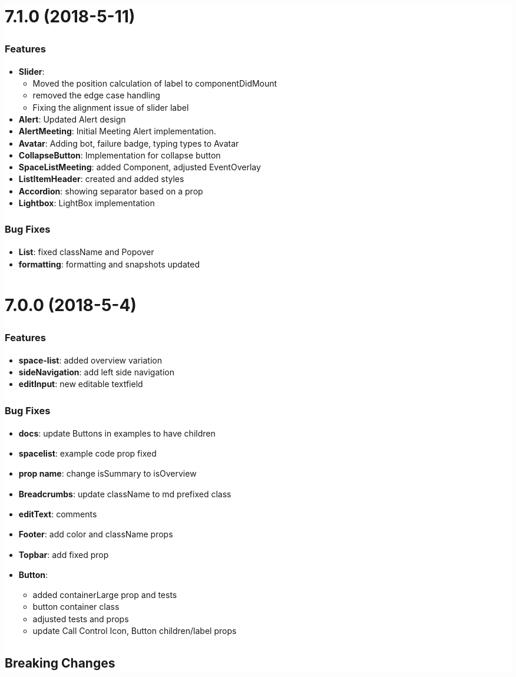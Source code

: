 
# 7.1.0 (2018-5-11)

### Features

* **Slider**:
  * Moved the position calculation of label to componentDidMount
  * removed the edge case handling
  * Fixing the alignment issue of slider label
* **Alert**: Updated Alert design
* **AlertMeeting**: Initial Meeting Alert implementation.
* **Avatar**: Adding bot, failure badge, typing types to Avatar
* **CollapseButton**: Implementation for collapse button
* **SpaceListMeeting**: added Component, adjusted EventOverlay
* **ListItemHeader**: created and added styles
* **Accordion**: showing separator based on a prop
* **Lightbox**: LightBox implementation

### Bug Fixes

* **List**: fixed className and Popover
* **formatting**: formatting and snapshots updated





# 7.0.0 (2018-5-4)

### Features

* **space-list**: added overview variation
* **sideNavigation**: add left side navigation
* **editInput**: new editable textfield

### Bug Fixes

* **docs**: update Buttons in examples to have children
* **spacelist**: example code prop fixed
* **prop name**: change isSummary to isOverview
* **Breadcrumbs**: update className to md prefixed class
* **editText**: comments
* **Footer**: add color and className props
* **Topbar**: add fixed prop

* **Button**:
  * added containerLarge prop and tests
  * button container class
  * adjusted tests and props
  * update Call Control Icon, Button children/label props

## Breaking Changes
